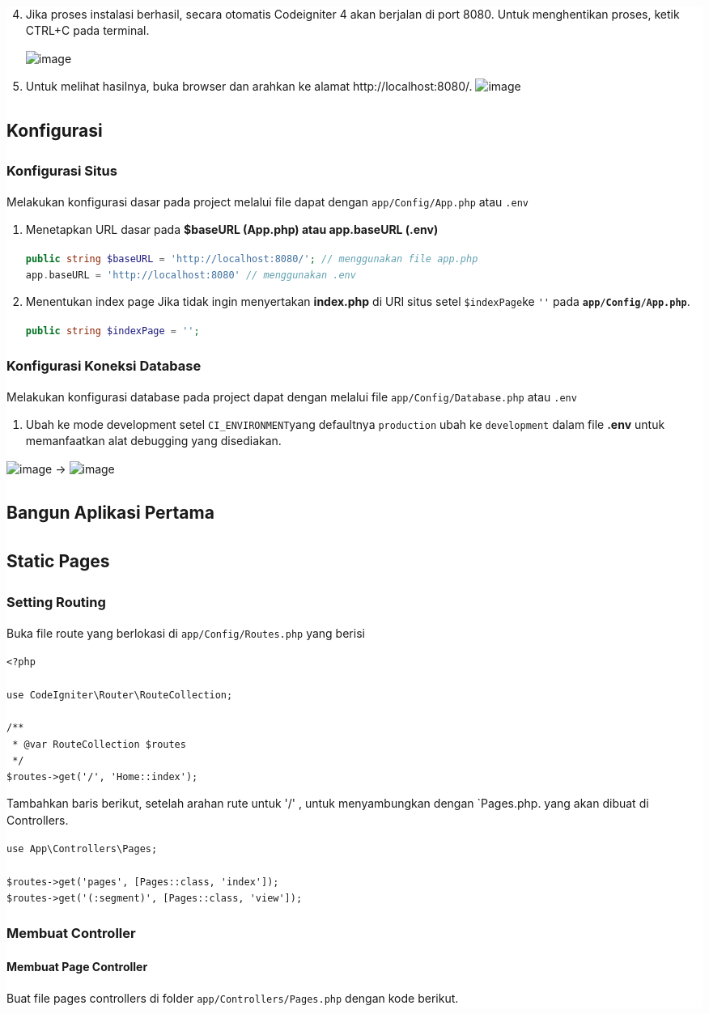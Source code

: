 4. Jika proses instalasi berhasil, secara otomatis Codeigniter 4 akan berjalan di port 8080. Untuk menghentikan proses, ketik CTRL+C pada terminal.
   
   ![image](https://github.com/sheliyatrn/TUGAS-1_PBF/assets/134477604/a9e8852d-bebf-4c62-bf00-8c98b5eeef1b)

6. Untuk melihat hasilnya, buka browser dan arahkan ke alamat http://localhost:8080/.
   ![image](https://github.com/sheliyatrn/TUGAS-1_PBF/assets/134477604/ccad96a0-17a2-4b86-a115-44b151229b6f)

## Konfigurasi
### **Konfigurasi Situs**
Melakukan konfigurasi dasar pada project melalui file dapat dengan `app/Config/App.php` atau `.env`

1. Menetapkan URL dasar pada **$baseURL (App.php) atau app.baseURL (.env)**
   ```php
   public string $baseURL = 'http://localhost:8080/'; // menggunakan file app.php
   app.baseURL = 'http://localhost:8080' // menggunakan .env
   ```
     
2. Menentukan index page
   Jika tidak ingin menyertakan **index.php** di URI situs setel `$indexPage`ke `''` pada **`app/Config/App.php`**.
   ```php
   public string $indexPage = '';
   ```

### **Konfigurasi Koneksi Database**
Melakukan konfigurasi database pada project dapat dengan melalui file `app/Config/Database.php` atau `.env`

1.  Ubah ke mode development
   setel `CI_ENVIRONMENT`yang defaultnya `production` ubah ke `development` dalam file **.env** untuk memanfaatkan alat debugging yang disediakan.

   ![image](https://github.com/sheliyatrn/TUGAS-1_PBF/assets/134477604/b0614a45-6043-40ed-b40e-4370e29282d0) -> ![image](https://github.com/sheliyatrn/TUGAS-1_PBF/assets/134477604/0251a323-9ce5-49a7-844c-c880bd54c97c)

## Bangun Aplikasi Pertama

## Static Pages
### **Setting Routing**
Buka file route yang berlokasi di `app/Config/Routes.php` yang berisi
```shell
<?php

use CodeIgniter\Router\RouteCollection;

/**
 * @var RouteCollection $routes
 */
$routes->get('/', 'Home::index');
```
Tambahkan baris berikut, setelah arahan rute untuk '/' , untuk menyambungkan dengan `Pages.php. yang akan dibuat di Controllers.
```shell
use App\Controllers\Pages;

$routes->get('pages', [Pages::class, 'index']);
$routes->get('(:segment)', [Pages::class, 'view']);
```
### **Membuat Controller**
#### **Membuat Page Controller**
Buat file pages controllers di folder `app/Controllers/Pages.php` dengan kode berikut.
```shell
```